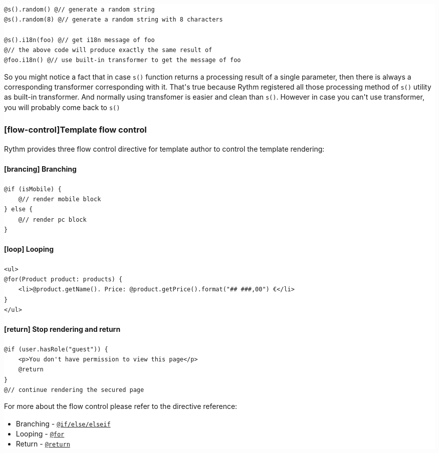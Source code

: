 ```
@s().random() @// generate a random string
@s().random(8) @// generate a random string with 8 characters

@s().i18n(foo) @// get i18n message of foo
@// the above code will produce exactly the same result of 
@foo.i18n() @// use built-in transformer to get the message of foo

```

So you might notice a fact that in case `s()` function returns a processing result of a single parameter, then there is always a corresponding transformer corresponding with it. That's true because Rythm registered all those processing method of `s()` utility as built-in transformer. And normally using transfomer is easier and clean than `s()`. However in case you can't use transformer, you will probably come back to `s()`

### [flow-control]Template flow control

Rythm provides three flow control directive for template author to control the template rendering:

#### [brancing] Branching

```
@if (isMobile) {
    @// render mobile block
} else {
    @// render pc block
}
```

#### [loop] Looping

```
<ul>
@for(Product product: products) {
    <li>@product.getName(). Price: @product.getPrice().format("## ###,00") €</li>
}
</ul>
```

#### [return] Stop rendering and return

```
@if (user.hasRole("guest")) {
    <p>You don't have permission to view this page</p>
    @return
}
@// continue rendering the secured page
```

For more about the flow control please refer to the directive reference:

* Branching - <a href="directive.md#if"><code>@if/else/elseif</code></a>
* Looping - <a href="directive.md#for"><code>@for</code></a>
* Return - <a href="directive.md#return"><code>@return</code></a>
